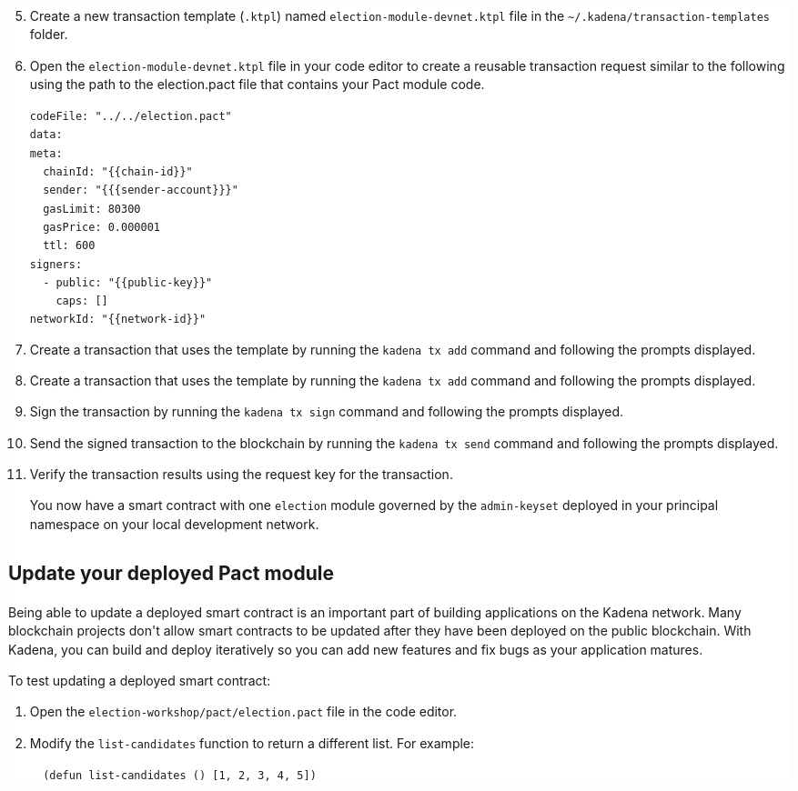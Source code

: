 5. Create a new transaction template (`.ktpl`) named `election-module-devnet.ktpl` file in the `~/.kadena/transaction-templates` folder.

4. Open the `election-module-devnet.ktpl` file in your code editor to create a reusable transaction request similar to the following using the path to the election.pact file that contains your Pact module code.
   
   ```pact
   codeFile: "../../election.pact"
   data:
   meta:
     chainId: "{{chain-id}}"
     sender: "{{{sender-account}}}"
     gasLimit: 80300
     gasPrice: 0.000001
     ttl: 600
   signers:
     - public: "{{public-key}}"
       caps: []
   networkId: "{{network-id}}"
   ```
   
5. Create a transaction that uses the template by running the `kadena tx add` command and following the prompts displayed.

5. Create a transaction that uses the template by running the `kadena tx add` command and following the prompts displayed.

6. Sign the transaction by running the `kadena tx sign` command and following the prompts displayed.

7. Send the signed transaction to the blockchain by running the `kadena tx send` command and following the prompts displayed.

8. Verify the transaction results using the request key for the transaction.
   
   You now have a smart contract with one `election` module governed by the `admin-keyset` deployed in your principal namespace on your local development network.

## Update your deployed Pact module

Being able to update a deployed smart contract is an important part of building applications on the Kadena network. Many blockchain projects don't allow smart contracts to be updated after they have been deployed on the public blockchain.
With Kadena, you can build and deploy iteratively so you can add new features and fix bugs as your application matures.

To test updating a deployed smart contract:

1. Open the `election-workshop/pact/election.pact` file in the code editor.

2. Modify the `list-candidates` function to return a different list. 
   For example:

   ```pact
     (defun list-candidates () [1, 2, 3, 4, 5])
   ```
